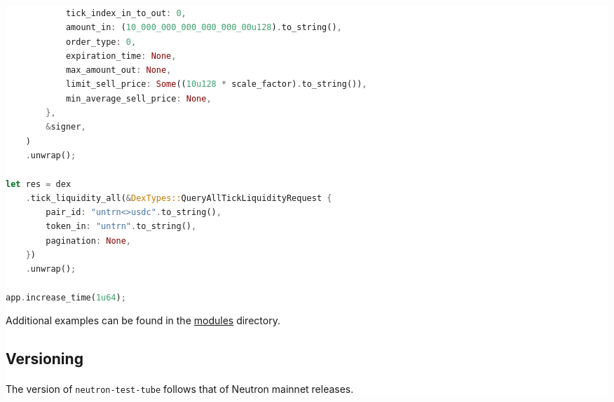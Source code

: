 ```rust
            tick_index_in_to_out: 0,
            amount_in: (10_000_000_000_000_000_00u128).to_string(),
            order_type: 0,
            expiration_time: None,
            max_amount_out: None,
            limit_sell_price: Some((10u128 * scale_factor).to_string()),
            min_average_sell_price: None,
        },
        &signer,
    )
    .unwrap();

let res = dex
    .tick_liquidity_all(&DexTypes::QueryAllTickLiquidityRequest {
        pair_id: "untrn<>usdc".to_string(),
        token_in: "untrn".to_string(),
        pagination: None,
    })
    .unwrap();

app.increase_time(1u64);
```

Additional examples can be found in the [modules](./src/module/) directory.

## Versioning

The version of `neutron-test-tube` follows that of Neutron mainnet releases.
